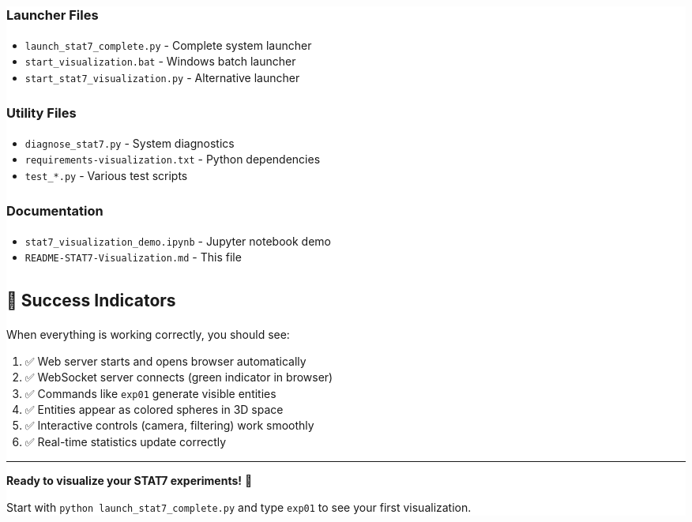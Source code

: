 ### Launcher Files  
- `launch_stat7_complete.py` - Complete system launcher
- `start_visualization.bat` - Windows batch launcher
- `start_stat7_visualization.py` - Alternative launcher

### Utility Files
- `diagnose_stat7.py` - System diagnostics
- `requirements-visualization.txt` - Python dependencies
- `test_*.py` - Various test scripts

### Documentation
- `stat7_visualization_demo.ipynb` - Jupyter notebook demo
- `README-STAT7-Visualization.md` - This file

## 🎉 Success Indicators

When everything is working correctly, you should see:

1. ✅ Web server starts and opens browser automatically
2. ✅ WebSocket server connects (green indicator in browser)
3. ✅ Commands like `exp01` generate visible entities
4. ✅ Entities appear as colored spheres in 3D space
5. ✅ Interactive controls (camera, filtering) work smoothly
6. ✅ Real-time statistics update correctly

---

**Ready to visualize your STAT7 experiments!** 🚀

Start with `python launch_stat7_complete.py` and type `exp01` to see your first visualization.